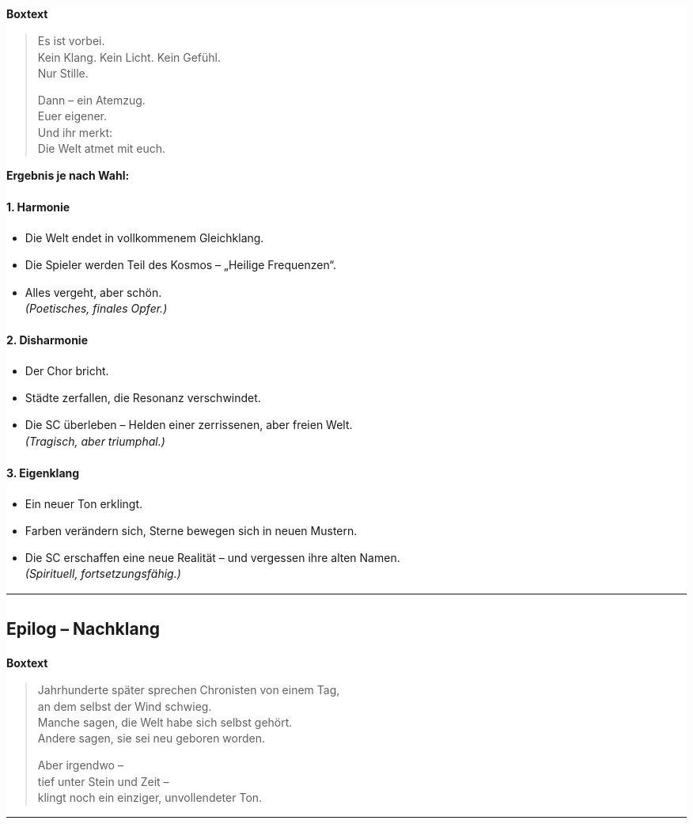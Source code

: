**Boxtext**

> Es ist vorbei.  
> Kein Klang. Kein Licht. Kein Gefühl.  
> Nur Stille.
> 
> Dann – ein Atemzug.  
> Euer eigener.  
> Und ihr merkt:  
> Die Welt atmet mit euch.

**Ergebnis je nach Wahl:**

#### 1. Harmonie

- Die Welt endet in vollkommenem Gleichklang.
    
- Die Spieler werden Teil des Kosmos – „Heilige Frequenzen“.
    
- Alles vergeht, aber schön.  
    _(Poetisches, finales Opfer.)_
    

#### 2. Disharmonie

- Der Chor bricht.
    
- Städte zerfallen, die Resonanz verschwindet.
    
- Die SC überleben – Helden einer zerrissenen, aber freien Welt.  
    _(Tragisch, aber triumphal.)_
    

#### 3. Eigenklang

- Ein neuer Ton erklingt.
    
- Farben verändern sich, Sterne bewegen sich in neuen Mustern.
    
- Die SC erschaffen eine neue Realität – und vergessen ihre alten Namen.  
    _(Spirituell, fortsetzungsfähig.)_
    

---

## Epilog – **Nachklang**

**Boxtext**

> Jahrhunderte später sprechen Chronisten von einem Tag,  
> an dem selbst der Wind schwieg.  
> Manche sagen, die Welt habe sich selbst gehört.  
> Andere sagen, sie sei neu geboren worden.
> 
> Aber irgendwo –  
> tief unter Stein und Zeit –  
> klingt noch ein einziger, unvollendeter Ton.

---